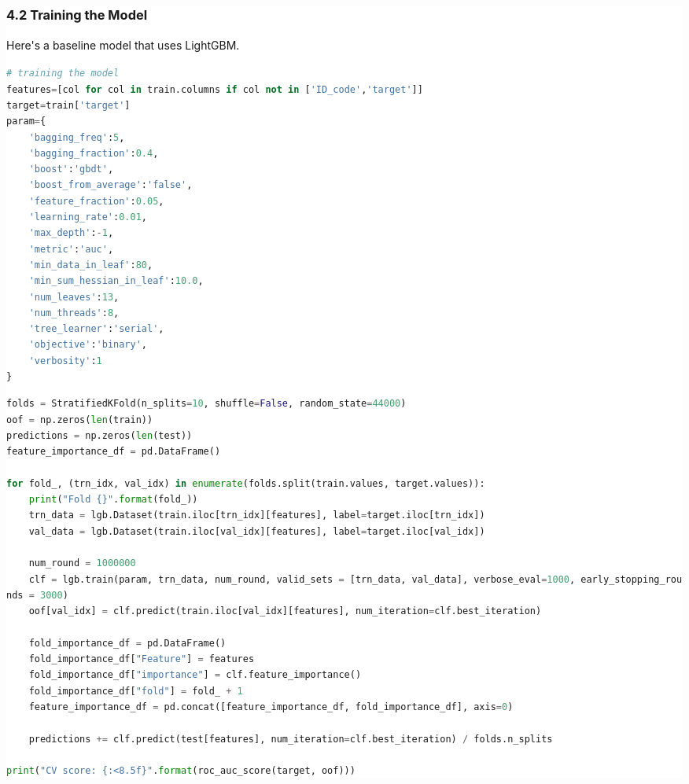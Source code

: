 
### 4.2 Training the Model
Here's a baseline model that uses LightGBM.

```python
# training the model
features=[col for col in train.columns if col not in ['ID_code','target']]
target=train['target']
param={
    'bagging_freq':5,
    'bagging_fraction':0.4,
    'boost':'gbdt',
    'boost_from_average':'false',
    'feature_fraction':0.05,
    'learning_rate':0.01,
    'max_depth':-1,
    'metric':'auc',
    'min_data_in_leaf':80,
    'min_sum_hessian_in_leaf':10.0,
    'num_leaves':13,
    'num_threads':8,
    'tree_learner':'serial',
    'objective':'binary',
    'verbosity':1
}
```


```python
folds = StratifiedKFold(n_splits=10, shuffle=False, random_state=44000)
oof = np.zeros(len(train))
predictions = np.zeros(len(test))
feature_importance_df = pd.DataFrame()

for fold_, (trn_idx, val_idx) in enumerate(folds.split(train.values, target.values)):
    print("Fold {}".format(fold_))
    trn_data = lgb.Dataset(train.iloc[trn_idx][features], label=target.iloc[trn_idx])
    val_data = lgb.Dataset(train.iloc[val_idx][features], label=target.iloc[val_idx])

    num_round = 1000000
    clf = lgb.train(param, trn_data, num_round, valid_sets = [trn_data, val_data], verbose_eval=1000, early_stopping_rounds = 3000)
    oof[val_idx] = clf.predict(train.iloc[val_idx][features], num_iteration=clf.best_iteration)
    
    fold_importance_df = pd.DataFrame()
    fold_importance_df["Feature"] = features
    fold_importance_df["importance"] = clf.feature_importance()
    fold_importance_df["fold"] = fold_ + 1
    feature_importance_df = pd.concat([feature_importance_df, fold_importance_df], axis=0)
    
    predictions += clf.predict(test[features], num_iteration=clf.best_iteration) / folds.n_splits

print("CV score: {:<8.5f}".format(roc_auc_score(target, oof)))
```
